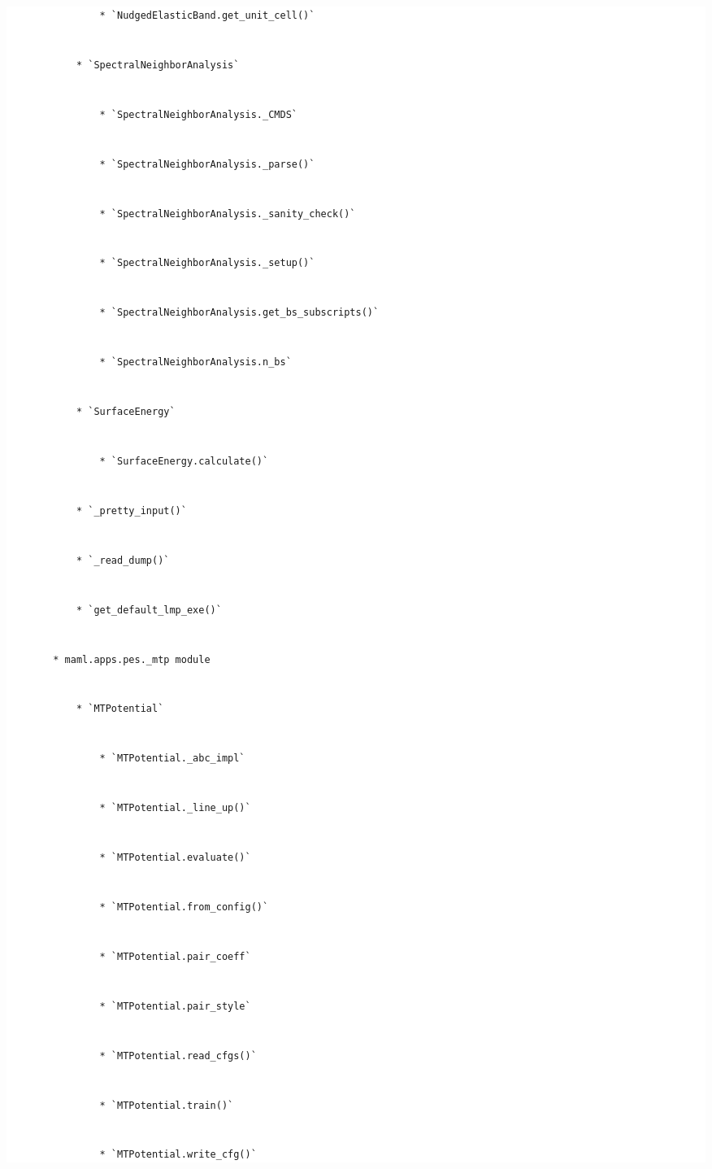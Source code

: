 
                    * `NudgedElasticBand.get_unit_cell()`


                * `SpectralNeighborAnalysis`


                    * `SpectralNeighborAnalysis._CMDS`


                    * `SpectralNeighborAnalysis._parse()`


                    * `SpectralNeighborAnalysis._sanity_check()`


                    * `SpectralNeighborAnalysis._setup()`


                    * `SpectralNeighborAnalysis.get_bs_subscripts()`


                    * `SpectralNeighborAnalysis.n_bs`


                * `SurfaceEnergy`


                    * `SurfaceEnergy.calculate()`


                * `_pretty_input()`


                * `_read_dump()`


                * `get_default_lmp_exe()`


            * maml.apps.pes._mtp module


                * `MTPotential`


                    * `MTPotential._abc_impl`


                    * `MTPotential._line_up()`


                    * `MTPotential.evaluate()`


                    * `MTPotential.from_config()`


                    * `MTPotential.pair_coeff`


                    * `MTPotential.pair_style`


                    * `MTPotential.read_cfgs()`


                    * `MTPotential.train()`


                    * `MTPotential.write_cfg()`

